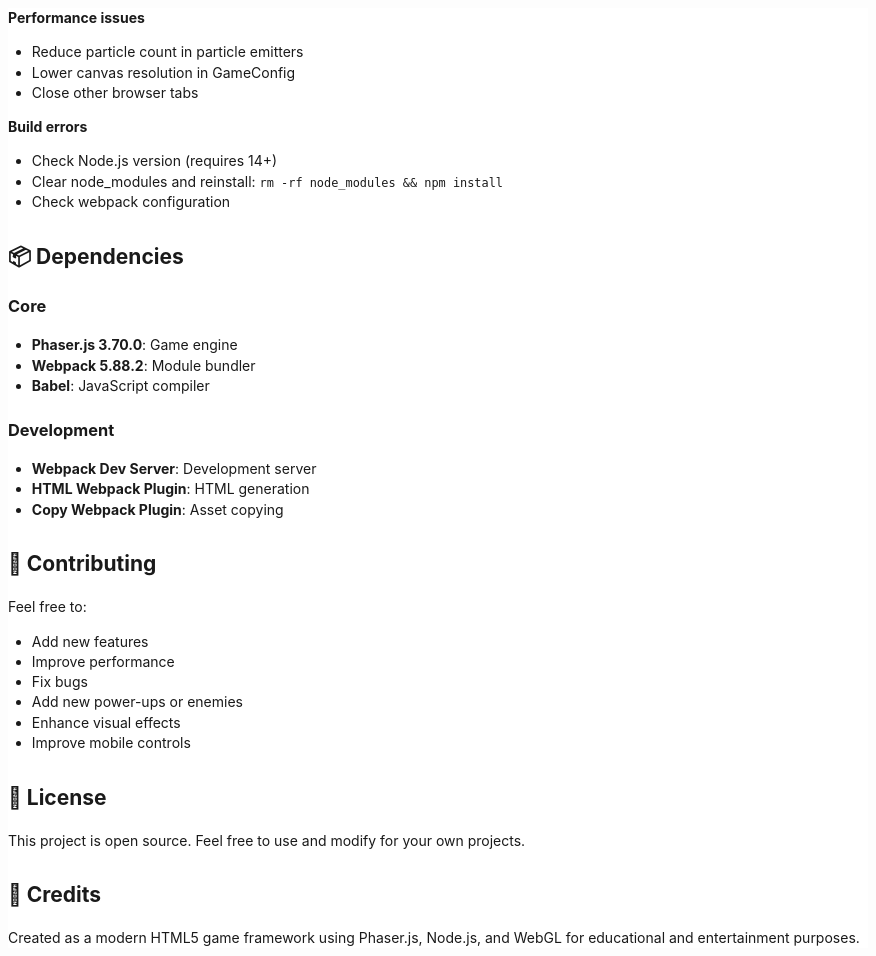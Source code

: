 **Performance issues**
- Reduce particle count in particle emitters
- Lower canvas resolution in GameConfig
- Close other browser tabs

**Build errors**
- Check Node.js version (requires 14+)
- Clear node_modules and reinstall: `rm -rf node_modules && npm install`
- Check webpack configuration

## 📦 Dependencies

### Core
- **Phaser.js 3.70.0**: Game engine
- **Webpack 5.88.2**: Module bundler
- **Babel**: JavaScript compiler

### Development
- **Webpack Dev Server**: Development server
- **HTML Webpack Plugin**: HTML generation
- **Copy Webpack Plugin**: Asset copying

## 🤝 Contributing

Feel free to:
- Add new features
- Improve performance
- Fix bugs
- Add new power-ups or enemies
- Enhance visual effects
- Improve mobile controls

## 📄 License

This project is open source. Feel free to use and modify for your own projects.

## 🎯 Credits

Created as a modern HTML5 game framework using Phaser.js, Node.js, and WebGL for educational and entertainment purposes. 